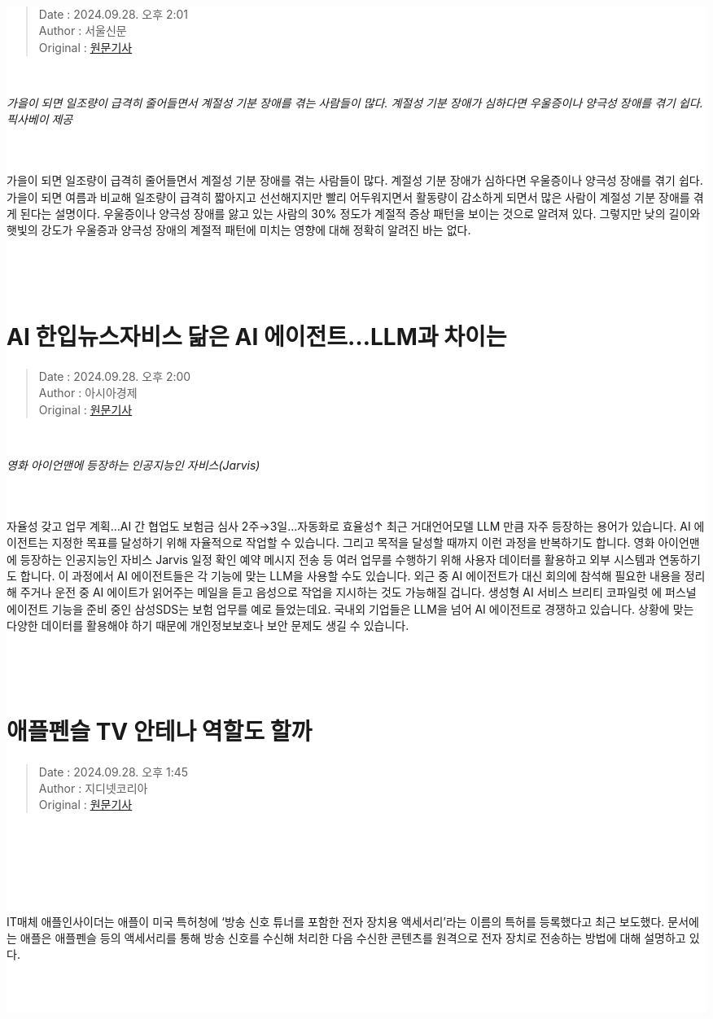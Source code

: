 > Date : 2024.09.28. 오후 2:01  
> Author : 서울신문  
> Original : [원문기사](https://n.news.naver.com/mnews/article/081/0003483385?sid=105)  
<br/>  
  
<img alt="가을이 되면 일조량이 급격히 줄어들면서 계절성 기분 장애를 겪는 사람들이 많다. 계절성 기분 장애가 심하다면 우울증이나 양극성 장애를 겪기 쉽다.  픽사베이 제공" class="_LAZY_LOADING _LAZY_LOADING_INIT_HIDE" src="https://imgnews.pstatic.net/image/081/2024/09/28/0003483385_001_20240928140111391.jpg?type=w647" id="img1" style="display: none;"></img><em class="img_desc">가을이 되면 일조량이 급격히 줄어들면서 계절성 기분 장애를 겪는 사람들이 많다. 계절성 기분 장애가 심하다면 우울증이나 양극성 장애를 겪기 쉽다.  픽사베이 제공</em>  
<br/><br/>  
  
가을이 되면 일조량이 급격히 줄어들면서 계절성 기분 장애를 겪는 사람들이 많다.
계절성 기분 장애가 심하다면 우울증이나 양극성 장애를 겪기 쉽다.
가을이 되면 여름과 비교해 일조량이 급격히 짧아지고 선선해지지만 빨리 어두워지면서 활동량이 감소하게 되면서 많은 사람이 계절성 기분 장애를 겪게 된다는 설명이다.
우울증이나 양극성 장애를 앓고 있는 사람의 30% 정도가 계절적 증상 패턴을 보이는 것으로 알려져 있다.
그렇지만 낮의 길이와 햇빛의 강도가 우울증과 양극성 장애의 계절적 패턴에 미치는 영향에 대해 정확히 알려진 바는 없다.  
<br/><br/><br/>  

  
# AI 한입뉴스자비스 닮은 AI 에이전트…LLM과 차이는  
  
> Date : 2024.09.28. 오후 2:00  
> Author : 아시아경제  
> Original : [원문기사](https://n.news.naver.com/mnews/article/277/0005477707?sid=105)  
<br/>  
  
<img alt="영화 아이언맨에 등장하는 인공지능인 자비스(Jarvis)" class="_LAZY_LOADING _LAZY_LOADING_INIT_HIDE" src="https://imgnews.pstatic.net/image/277/2024/09/28/0005477707_001_20240928140013605.jpg?type=w647" id="img1" style="display: none;"></img><em class="img_desc">영화 아이언맨에 등장하는 인공지능인 자비스(Jarvis)</em>  
<br/><br/>  
  
자율성 갖고 업무 계획…AI 간 협업도 보험금 심사 2주→3일…자동화로 효율성↑ 최근 거대언어모델 LLM 만큼 자주 등장하는 용어가 있습니다.
AI 에이전트는 지정한 목표를 달성하기 위해 자율적으로 작업할 수 있습니다.
그리고 목적을 달성할 때까지 이런 과정을 반복하기도 합니다.
영화 아이언맨에 등장하는 인공지능인 자비스 Jarvis 일정 확인 예약 메시지 전송 등 여러 업무를 수행하기 위해 사용자 데이터를 활용하고 외부 시스템과 연동하기도 합니다.
이 과정에서 AI 에이전트들은 각 기능에 맞는 LLM을 사용할 수도 있습니다.
외근 중 AI 에이전트가 대신 회의에 참석해 필요한 내용을 정리해 주거나 운전 중 AI 에이트가 읽어주는 메일을 듣고 음성으로 작업을 지시하는 것도 가능해질 겁니다.
생성형 AI 서비스 브리티 코파일럿 에 퍼스널 에이전트 기능을 준비 중인 삼성SDS는 보험 업무를 예로 들었는데요.
국내외 기업들은 LLM을 넘어 AI 에이전트로 경쟁하고 있습니다.
상황에 맞는 다양한 데이터를 활용해야 하기 때문에 개인정보보호나 보안 문제도 생길 수 있습니다.  
<br/><br/><br/>  

  
# 애플펜슬 TV 안테나 역할도 할까  
  
> Date : 2024.09.28. 오후 1:45  
> Author : 지디넷코리아  
> Original : [원문기사](https://n.news.naver.com/mnews/article/092/0002346984?sid=105)  
<br/>  
  
<img alt="" class="_LAZY_LOADING _LAZY_LOADING_INIT_HIDE" src="https://imgnews.pstatic.net/image/092/2024/09/28/0002346984_001_20240928134713755.jpg?type=w647" id="img1" style="display: none;"></img>  
<br/><br/>  
  
IT매체 애플인사이더는 애플이 미국 특허청에 ‘방송 신호 튜너를 포함한 전자 장치용 액세서리’라는 이름의 특허를 등록했다고 최근 보도했다.
문서에는 애플은 애플펜슬 등의 액세서리를 통해 방송 신호를 수신해 처리한 다음 수신한 콘텐츠를 원격으로 전자 장치로 전송하는 방법에 대해 설명하고 있다.  
<br/><br/><br/>  
